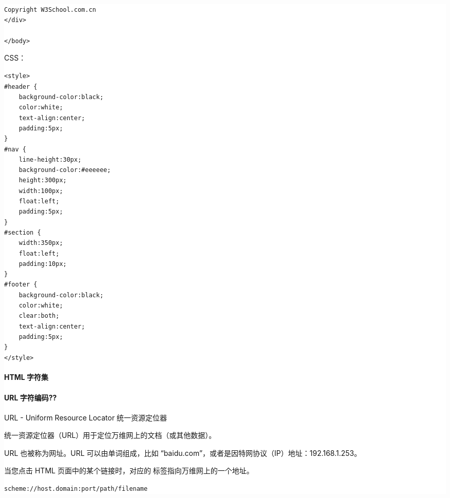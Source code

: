 ```
Copyright W3School.com.cn
</div>

</body>
```

CSS：

```
<style>
#header {
    background-color:black;
    color:white;
    text-align:center;
    padding:5px;
}
#nav {
    line-height:30px;
    background-color:#eeeeee;
    height:300px;
    width:100px;
    float:left;
    padding:5px; 
}
#section {
    width:350px;
    float:left;
    padding:10px; 
}
#footer {
    background-color:black;
    color:white;
    clear:both;
    text-align:center;
    padding:5px; 
}
</style>
```

#### HTML 字符集



#### URL 字符编码??

URL - Uniform Resource Locator  统一资源定位器

统一资源定位器（URL）用于定位万维网上的文档（或其他数据）。

URL 也被称为网址。URL 可以由单词组成，比如 “baidu.com”，或者是因特网协议（IP）地址：192.168.1.253。

当您点击 HTML 页面中的某个链接时，对应的 <a> 标签指向万维网上的一个地址。

```
scheme://host.domain:port/path/filename
```
